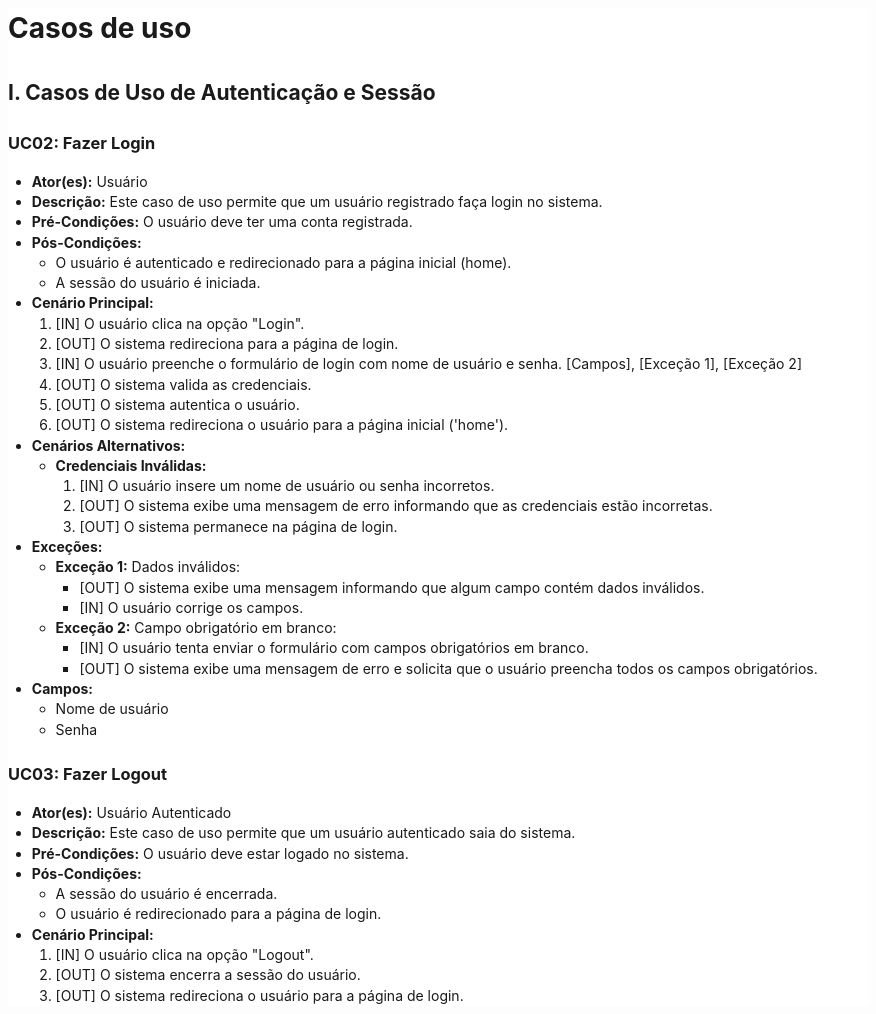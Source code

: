 
# Casos de uso

## I. Casos de Uso de Autenticação e Sessão

### UC02: Fazer Login

*   **Ator(es):** Usuário
*   **Descrição:** Este caso de uso permite que um usuário registrado faça login no sistema.
*   **Pré-Condições:** O usuário deve ter uma conta registrada.
*   **Pós-Condições:**
    *   O usuário é autenticado e redirecionado para a página inicial (home).
    *   A sessão do usuário é iniciada.
*   **Cenário Principal:**
    1.  [IN] O usuário clica na opção "Login".
    2.  [OUT] O sistema redireciona para a página de login.
    3.  [IN] O usuário preenche o formulário de login com nome de usuário e senha. \[Campos], \[Exceção 1], \[Exceção 2]
    4.  [OUT] O sistema valida as credenciais.
    5.  [OUT] O sistema autentica o usuário.
    6.  [OUT] O sistema redireciona o usuário para a página inicial ('home').
*   **Cenários Alternativos:**
    *   **Credenciais Inválidas:**
        1.  [IN] O usuário insere um nome de usuário ou senha incorretos.
        2.  [OUT] O sistema exibe uma mensagem de erro informando que as credenciais estão incorretas.
        3.  [OUT] O sistema permanece na página de login.
*   **Exceções:**
    *   **Exceção 1:** Dados inválidos:
        *   [OUT] O sistema exibe uma mensagem informando que algum campo contém dados inválidos.
        *   [IN] O usuário corrige os campos.
    *   **Exceção 2:** Campo obrigatório em branco:
        *   [IN] O usuário tenta enviar o formulário com campos obrigatórios em branco.
        *   [OUT] O sistema exibe uma mensagem de erro e solicita que o usuário preencha todos os campos obrigatórios.
*   **Campos:**
    *   Nome de usuário
    *   Senha

### UC03: Fazer Logout

*   **Ator(es):** Usuário Autenticado
*   **Descrição:** Este caso de uso permite que um usuário autenticado saia do sistema.
*   **Pré-Condições:** O usuário deve estar logado no sistema.
*   **Pós-Condições:**
    *   A sessão do usuário é encerrada.
    *   O usuário é redirecionado para a página de login.
*   **Cenário Principal:**
    1.  [IN] O usuário clica na opção "Logout".
    2.  [OUT] O sistema encerra a sessão do usuário.
    3.  [OUT] O sistema redireciona o usuário para a página de login.
